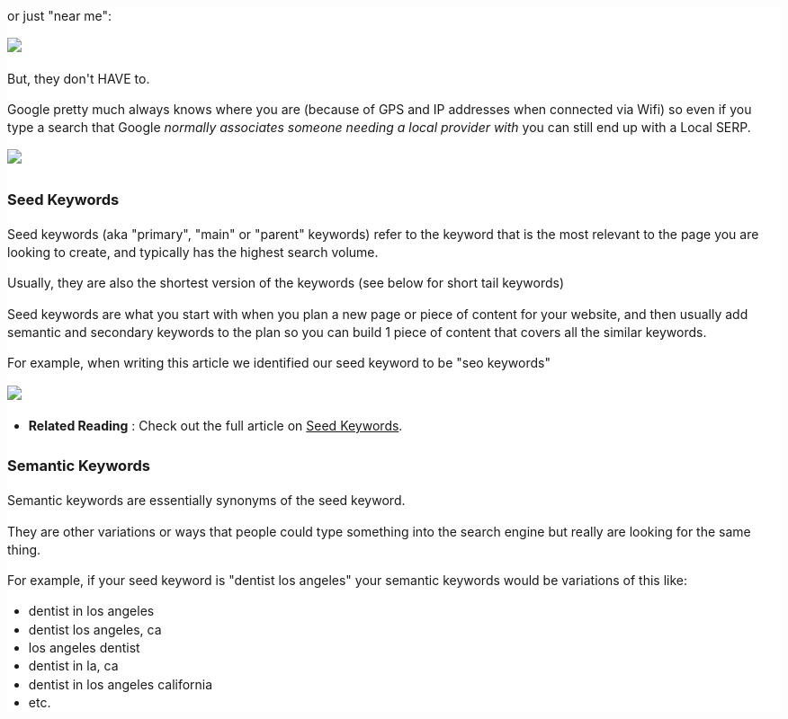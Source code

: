 or just "near me":

[![](https://devinschumacher.com/wp-content/uploads/2022/08/local-intent-keyword-geo-modifier-near-me.png)](https://devinschumacher.com/wp-content/uploads/2022/08/local-intent-keyword-geo-modifier-near-me.png)

But, they don't HAVE to.

Google pretty much always knows where you are (because of GPS and IP addresses
when connected via Wifi) so even if you type a search that Google _normally
associates someone needing a local provider with_ you can still end up with a
Local SERP.

[![](https://devinschumacher.com/wp-content/uploads/2022/08/no_local_modifier__still_get_maps.png)](https://devinschumacher.com/wp-content/uploads/2022/08/no_local_modifier__still_get_maps.png)

### Seed Keywords

Seed keywords (aka "primary", "main" or "parent" keywords) refer to the
keyword that is the most relevant to the page you are looking to create, and
typically has the highest search volume.

Usually, they are also the shortest version of the keywords (see below for
short tail keywords)

Seed keywords are what you start with when you plan a new page or piece of
content for your website, and then usually add semantic and secondary keywords
to the plan so you can build 1 piece of content that covers all the similar
keywords.

For example, when writing this article we identified our seed keyword to be
"seo keywords"

[![](https://devinschumacher.com/wp-content/uploads/2022/08/primary-seed-keyword-1024x257-1.png)](https://devinschumacher.com/wp-
)

  *  **Related Reading** : Check out the full article on [Seed Keywords](https://devinschumacher.com/seed-keywords/).

### Semantic Keywords

Semantic keywords are essentially synonyms of the seed keyword.

They are other variations or ways that people could type something into the
search engine but really are looking for the same thing.

For example, if your seed keyword is "dentist los angeles" your semantic
keywords would be variations of this like:

  * dentist in los angeles
  * dentist los angeles, ca
  * los angeles dentist
  * dentist in la, ca
  * dentist in los angeles california
  * etc.
